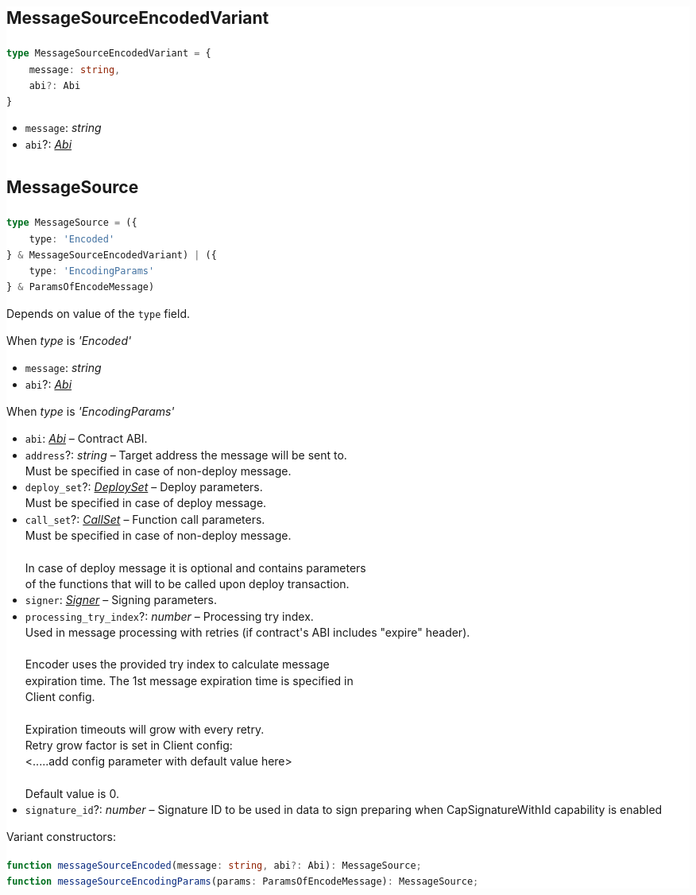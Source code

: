 
## MessageSourceEncodedVariant
```ts
type MessageSourceEncodedVariant = {
    message: string,
    abi?: Abi
}
```
- `message`: _string_
- `abi`?: _[Abi](mod\_abi.md#abi)_


## MessageSource
```ts
type MessageSource = ({
    type: 'Encoded'
} & MessageSourceEncodedVariant) | ({
    type: 'EncodingParams'
} & ParamsOfEncodeMessage)
```
Depends on value of the  `type` field.

When _type_ is _'Encoded'_

- `message`: _string_
- `abi`?: _[Abi](mod\_abi.md#abi)_

When _type_ is _'EncodingParams'_

- `abi`: _[Abi](mod\_abi.md#abi)_ – Contract ABI.
- `address`?: _string_ – Target address the message will be sent to.
<br>Must be specified in case of non-deploy message.
- `deploy_set`?: _[DeploySet](mod\_abi.md#deployset)_ – Deploy parameters.
<br>Must be specified in case of deploy message.
- `call_set`?: _[CallSet](mod\_abi.md#callset)_ – Function call parameters.
<br>Must be specified in case of non-deploy message.<br><br>In case of deploy message it is optional and contains parameters<br>of the functions that will to be called upon deploy transaction.
- `signer`: _[Signer](mod\_abi.md#signer)_ – Signing parameters.
- `processing_try_index`?: _number_ – Processing try index.
<br>Used in message processing with retries (if contract's ABI includes "expire" header).<br><br>Encoder uses the provided try index to calculate message<br>expiration time. The 1st message expiration time is specified in<br>Client config.<br><br>Expiration timeouts will grow with every retry.<br>Retry grow factor is set in Client config:<br><.....add config parameter with default value here><br><br>Default value is 0.
- `signature_id`?: _number_ – Signature ID to be used in data to sign preparing when CapSignatureWithId capability is enabled


Variant constructors:

```ts
function messageSourceEncoded(message: string, abi?: Abi): MessageSource;
function messageSourceEncodingParams(params: ParamsOfEncodeMessage): MessageSource;
```
